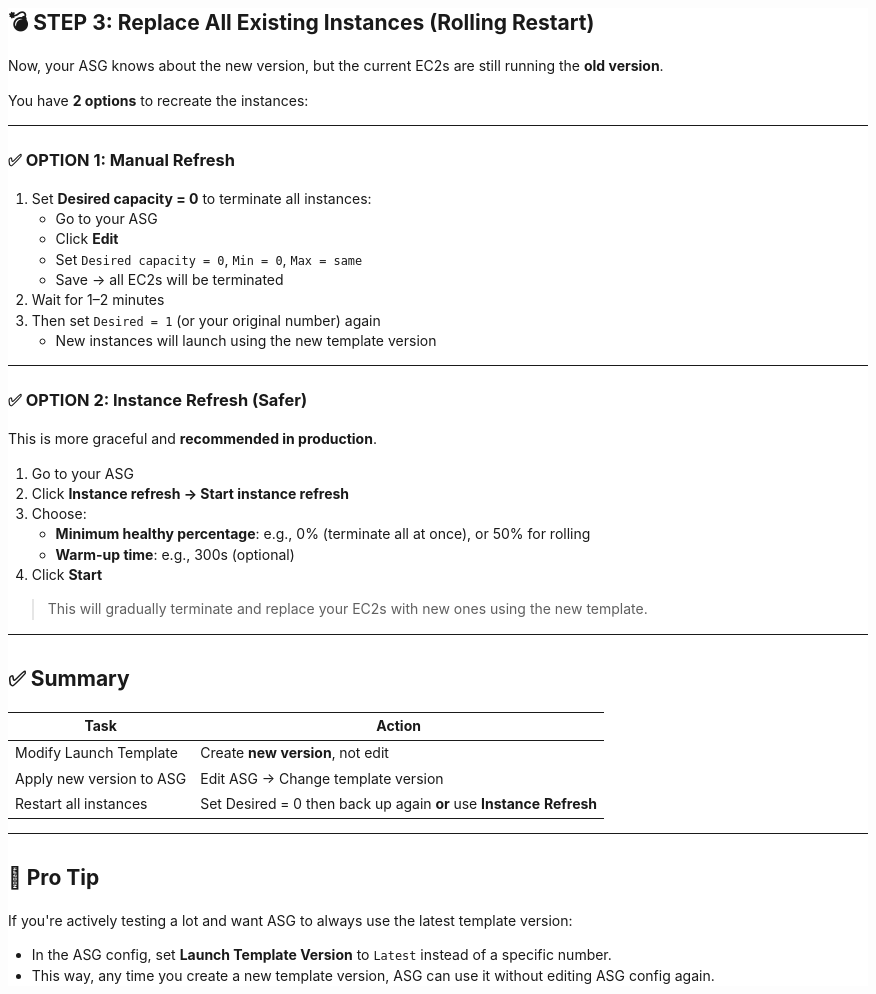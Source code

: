 ## 💣 STEP 3: Replace All Existing Instances (Rolling Restart)

Now, your ASG knows about the new version, but the current EC2s are still running the **old version**.

You have **2 options** to recreate the instances:

---

### ✅ OPTION 1: Manual Refresh

1. Set **Desired capacity = 0** to terminate all instances:
   - Go to your ASG
   - Click **Edit**
   - Set `Desired capacity = 0`, `Min = 0`, `Max = same`
   - Save → all EC2s will be terminated
2. Wait for 1–2 minutes
3. Then set `Desired = 1` (or your original number) again
   - New instances will launch using the new template version

---

### ✅ OPTION 2: Instance Refresh (Safer)

This is more graceful and **recommended in production**.

1. Go to your ASG
2. Click **Instance refresh → Start instance refresh**
3. Choose:
   - **Minimum healthy percentage**: e.g., 0% (terminate all at once), or 50% for rolling
   - **Warm-up time**: e.g., 300s (optional)
4. Click **Start**

> This will gradually terminate and replace your EC2s with new ones using the new template.

---

## ✅ Summary

| Task | Action |
|------|--------|
| Modify Launch Template | Create **new version**, not edit |
| Apply new version to ASG | Edit ASG → Change template version |
| Restart all instances | Set Desired = 0 then back up again **or** use **Instance Refresh** |

---

## 🔁 Pro Tip

If you're actively testing a lot and want ASG to always use the latest template version:

- In the ASG config, set **Launch Template Version** to `Latest` instead of a specific number.
- This way, any time you create a new template version, ASG can use it without editing ASG config again.
